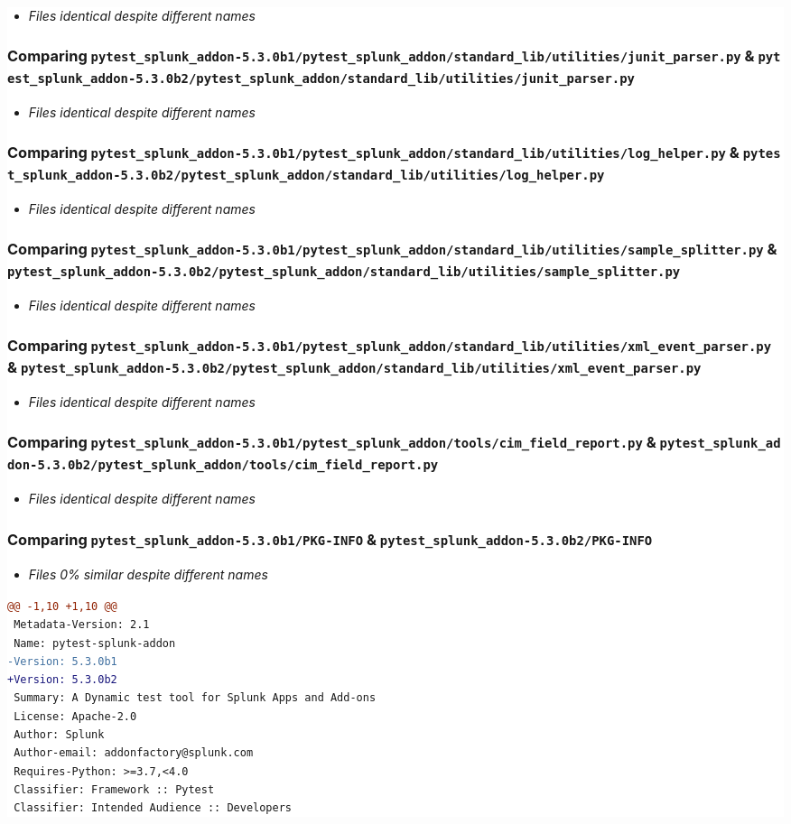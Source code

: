  * *Files identical despite different names*

### Comparing `pytest_splunk_addon-5.3.0b1/pytest_splunk_addon/standard_lib/utilities/junit_parser.py` & `pytest_splunk_addon-5.3.0b2/pytest_splunk_addon/standard_lib/utilities/junit_parser.py`

 * *Files identical despite different names*

### Comparing `pytest_splunk_addon-5.3.0b1/pytest_splunk_addon/standard_lib/utilities/log_helper.py` & `pytest_splunk_addon-5.3.0b2/pytest_splunk_addon/standard_lib/utilities/log_helper.py`

 * *Files identical despite different names*

### Comparing `pytest_splunk_addon-5.3.0b1/pytest_splunk_addon/standard_lib/utilities/sample_splitter.py` & `pytest_splunk_addon-5.3.0b2/pytest_splunk_addon/standard_lib/utilities/sample_splitter.py`

 * *Files identical despite different names*

### Comparing `pytest_splunk_addon-5.3.0b1/pytest_splunk_addon/standard_lib/utilities/xml_event_parser.py` & `pytest_splunk_addon-5.3.0b2/pytest_splunk_addon/standard_lib/utilities/xml_event_parser.py`

 * *Files identical despite different names*

### Comparing `pytest_splunk_addon-5.3.0b1/pytest_splunk_addon/tools/cim_field_report.py` & `pytest_splunk_addon-5.3.0b2/pytest_splunk_addon/tools/cim_field_report.py`

 * *Files identical despite different names*

### Comparing `pytest_splunk_addon-5.3.0b1/PKG-INFO` & `pytest_splunk_addon-5.3.0b2/PKG-INFO`

 * *Files 0% similar despite different names*

```diff
@@ -1,10 +1,10 @@
 Metadata-Version: 2.1
 Name: pytest-splunk-addon
-Version: 5.3.0b1
+Version: 5.3.0b2
 Summary: A Dynamic test tool for Splunk Apps and Add-ons
 License: Apache-2.0
 Author: Splunk
 Author-email: addonfactory@splunk.com
 Requires-Python: >=3.7,<4.0
 Classifier: Framework :: Pytest
 Classifier: Intended Audience :: Developers
```

